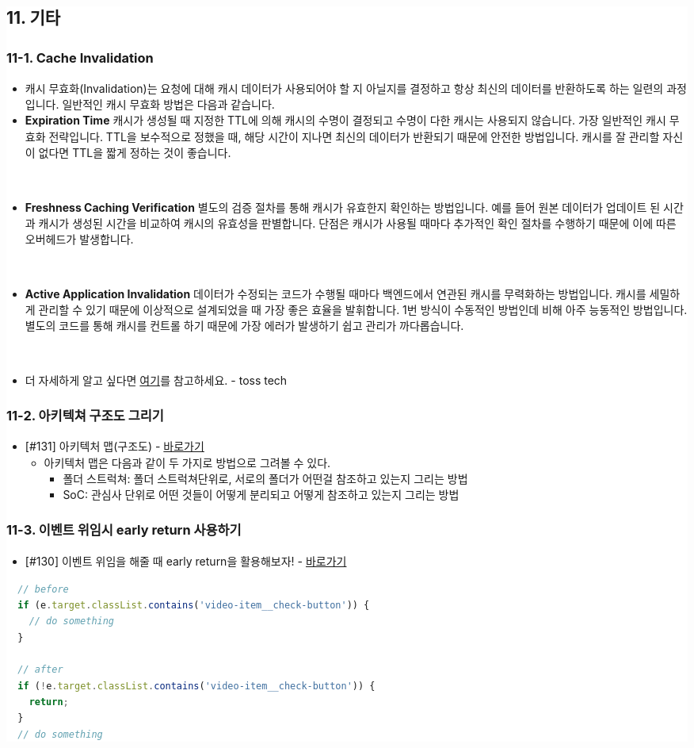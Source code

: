 


## 11. 기타
### 11-1. Cache Invalidation
- 캐시 무효화(Invalidation)는 요청에 대해 캐시 데이터가 사용되어야 할 지 아닐지를 결정하고 항상 최신의 데이터를 반환하도록 하는 일련의 과정입니다. 일반적인 캐시 무효화 방법은 다음과 같습니다.
- **Expiration Time**
  캐시가 생성될 때 지정한 TTL에 의해 캐시의 수명이 결정되고 수명이 다한 캐시는 사용되지 않습니다. 가장 일반적인 캐시 무효화 전략입니다.
  TTL을 보수적으로 정했을 때, 해당 시간이 지나면 최신의 데이터가 반환되기 때문에 안전한 방법입니다. 캐시를 잘 관리할 자신이 없다면 TTL을 짧게 정하는 것이 좋습니다.

<br>

- **Freshness Caching Verification**
  별도의 검증 절차를 통해 캐시가 유효한지 확인하는 방법입니다.
  예를 들어 원본 데이터가 업데이트 된 시간과 캐시가 생성된 시간을 비교하여 캐시의 유효성을 판별합니다. 단점은 캐시가 사용될 때마다 추가적인 확인 절차를 수행하기 때문에 이에 따른 오버헤드가 발생합니다.

<br>

- **Active Application Invalidation**
  데이터가 수정되는 코드가 수행될 때마다 백엔드에서 연관된 캐시를 무력화하는 방법입니다. 캐시를 세밀하게 관리할 수 있기 때문에 이상적으로 설계되었을 때 가장 좋은 효율을 발휘합니다. 1번 방식이 수동적인 방법인데 비해 아주 능동적인 방법입니다. 별도의 코드를 통해 캐시를 컨트롤 하기 때문에 가장 에러가 발생하기 쉽고 관리가 까다롭습니다.

<br>

- 더 자세하게 알고 싶다면 [여기](https://toss.tech/article/smart-web-service-cache)를 참고하세요. - toss tech


### 11-2. 아키텍쳐 구조도 그리기
- [#131] 아키텍처 맵(구조도) - [바로가기](https://github.com/woowacourse/javascript-youtube-classroom/pull/131#issuecomment-1073797128)
  - 아키텍처 맵은 다음과 같이 두 가지로 방법으로 그려볼 수 있다.
    - 폴더 스트럭쳐: 폴더 스트럭쳐단위로, 서로의 폴더가 어떤걸 참조하고 있는지 그리는 방법
    - SoC: 관심사 단위로 어떤 것들이 어떻게 분리되고 어떻게 참조하고 있는지 그리는 방법



### 11-3. 이벤트 위임시 early return 사용하기
- [#130] 이벤트 위임을 해줄 때 early return을 활용해보자! - [바로가기](https://github.com/woowacourse/javascript-youtube-classroom/pull/130#discussion_r831294765)
```js
  // before
  if (e.target.classList.contains('video-item__check-button')) {
    // do something
  }

  // after
  if (!e.target.classList.contains('video-item__check-button')) {
    return;
  }
  // do something
```

